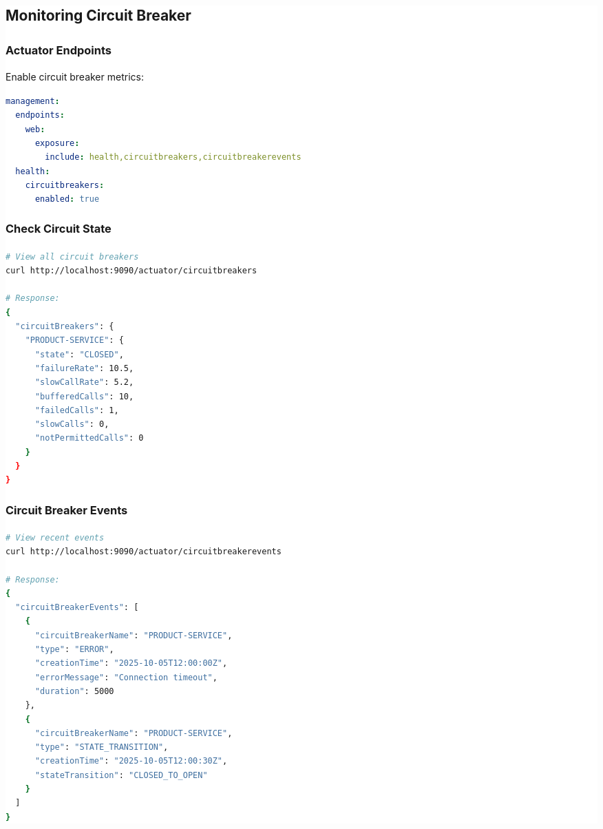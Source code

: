 ## Monitoring Circuit Breaker

### Actuator Endpoints

Enable circuit breaker metrics:

```yaml
management:
  endpoints:
    web:
      exposure:
        include: health,circuitbreakers,circuitbreakerevents
  health:
    circuitbreakers:
      enabled: true
```

### Check Circuit State

```bash
# View all circuit breakers
curl http://localhost:9090/actuator/circuitbreakers

# Response:
{
  "circuitBreakers": {
    "PRODUCT-SERVICE": {
      "state": "CLOSED",
      "failureRate": 10.5,
      "slowCallRate": 5.2,
      "bufferedCalls": 10,
      "failedCalls": 1,
      "slowCalls": 0,
      "notPermittedCalls": 0
    }
  }
}
```

### Circuit Breaker Events

```bash
# View recent events
curl http://localhost:9090/actuator/circuitbreakerevents

# Response:
{
  "circuitBreakerEvents": [
    {
      "circuitBreakerName": "PRODUCT-SERVICE",
      "type": "ERROR",
      "creationTime": "2025-10-05T12:00:00Z",
      "errorMessage": "Connection timeout",
      "duration": 5000
    },
    {
      "circuitBreakerName": "PRODUCT-SERVICE",
      "type": "STATE_TRANSITION",
      "creationTime": "2025-10-05T12:00:30Z",
      "stateTransition": "CLOSED_TO_OPEN"
    }
  ]
}
```
